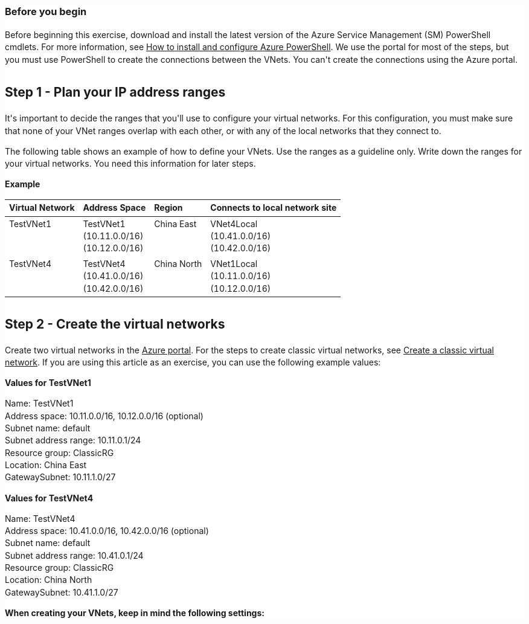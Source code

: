 ### Before you begin

Before beginning this exercise, download and install the latest version of the Azure Service Management (SM) PowerShell cmdlets. For more information, see [How to install and configure Azure PowerShell](https://docs.microsoft.com/powershell/azure/overview). We use the portal for most of the steps, but you must use PowerShell to create the connections between the VNets. You can't create the connections using the Azure portal.

## <a name="step1"></a>Step 1 - Plan your IP address ranges

It's important to decide the ranges that you'll use to configure your virtual networks. For this configuration, you must make sure that none of your VNet ranges overlap with each other, or with any of the local networks that they connect to.

The following table shows an example of how to define your VNets. Use the ranges as a guideline only. Write down the ranges for your virtual networks. You need this information for later steps.

**Example**

| Virtual Network | Address Space | Region | Connects to local network site |
|:--- |:--- |:--- |:--- |
| TestVNet1 |TestVNet1<br>(10.11.0.0/16)<br>(10.12.0.0/16) |China East |VNet4Local<br>(10.41.0.0/16)<br>(10.42.0.0/16) |
| TestVNet4 |TestVNet4<br>(10.41.0.0/16)<br>(10.42.0.0/16) |China North |VNet1Local<br>(10.11.0.0/16)<br>(10.12.0.0/16) |

## <a name="vnetvalues"></a>Step 2 - Create the virtual networks

Create two virtual networks in the [Azure portal](https://portal.azure.cn). For the steps to create classic virtual networks, see [Create a classic virtual network](../virtual-network/virtual-networks-create-vnet-classic-pportal.md). If you are using this article as an exercise, you can use the following example values:

**Values for TestVNet1**

Name: TestVNet1<br>
Address space: 10.11.0.0/16, 10.12.0.0/16 (optional)<br>
Subnet name: default<br>
Subnet address range: 10.11.0.1/24<br>
Resource group: ClassicRG<br>
Location: China East<br>
GatewaySubnet: 10.11.1.0/27

**Values for TestVNet4**

Name: TestVNet4<br>
Address space: 10.41.0.0/16, 10.42.0.0/16 (optional)<br>
Subnet name: default<br>
Subnet address range: 10.41.0.1/24<br>
Resource group: ClassicRG<br>
Location: China North<br>
GatewaySubnet: 10.41.1.0/27

**When creating your VNets, keep in mind the following settings:**
